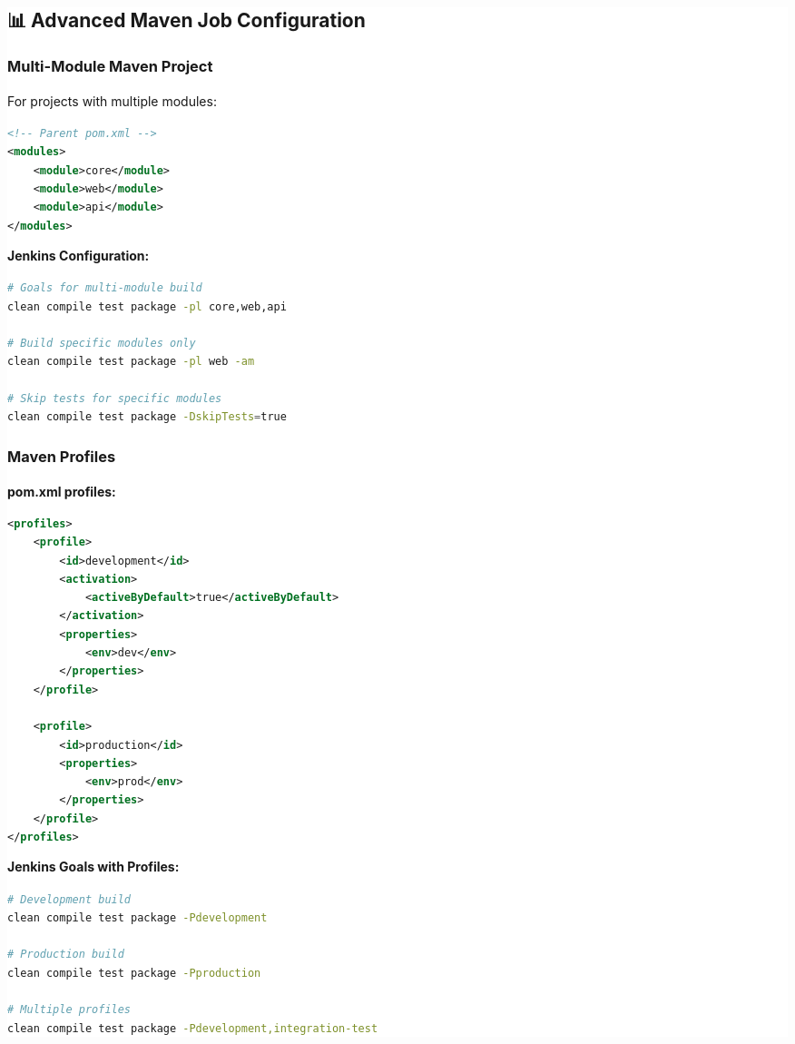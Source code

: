 
## 📊 **Advanced Maven Job Configuration**

### **Multi-Module Maven Project**

For projects with multiple modules:

```xml
<!-- Parent pom.xml -->
<modules>
    <module>core</module>
    <module>web</module>
    <module>api</module>
</modules>
```

**Jenkins Configuration:**
```bash
# Goals for multi-module build
clean compile test package -pl core,web,api

# Build specific modules only
clean compile test package -pl web -am

# Skip tests for specific modules
clean compile test package -DskipTests=true
```

### **Maven Profiles**

**pom.xml profiles:**
```xml
<profiles>
    <profile>
        <id>development</id>
        <activation>
            <activeByDefault>true</activeByDefault>
        </activation>
        <properties>
            <env>dev</env>
        </properties>
    </profile>
    
    <profile>
        <id>production</id>
        <properties>
            <env>prod</env>
        </properties>
    </profile>
</profiles>
```

**Jenkins Goals with Profiles:**
```bash
# Development build
clean compile test package -Pdevelopment

# Production build
clean compile test package -Pproduction

# Multiple profiles
clean compile test package -Pdevelopment,integration-test
```
